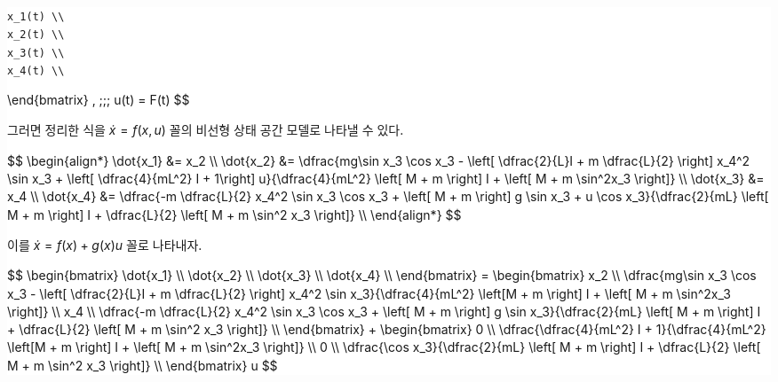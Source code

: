     x_1(t) \\
    x_2(t) \\
    x_3(t) \\
    x_4(t) \\
  \end{bmatrix}
  , \;\;\;
  u(t) = F(t)
  $$
</div>

그러면 정리한 식을 $\dot{x} = f(x, u)$ 꼴의 비선형 상태 공간 모델로 나타낼 수 있다.

<div class="latex-container">
  $$
  \begin{align*}
    \dot{x_1} &= x_2 \\
    \dot{x_2} &= \dfrac{mg\sin x_3 \cos x_3 - \left[ \dfrac{2}{L}I + m \dfrac{L}{2} \right] x_4^2 \sin x_3 + \left[ \dfrac{4}{mL^2} I + 1\right] u}{\dfrac{4}{mL^2} \left[ M + m \right] I + \left[ M + m \sin^2x_3 \right]} \\
    \dot{x_3} &= x_4 \\
    \dot{x_4} &= \dfrac{-m \dfrac{L}{2} x_4^2 \sin x_3 \cos x_3 + \left[ M + m \right] g \sin x_3 + u \cos x_3}{\dfrac{2}{mL} \left[ M + m \right] I + \dfrac{L}{2} \left[ M + m \sin^2 x_3 \right]} \\
  \end{align*}
  $$
</div>

이를 $\dot{x} = f(x) + g(x) u$ 꼴로 나타내자.

<div class="latex-container">
  $$
  \begin{bmatrix}
    \dot{x_1} \\
    \dot{x_2} \\
    \dot{x_3} \\
    \dot{x_4} \\
  \end{bmatrix}
  =
  \begin{bmatrix}
    x_2 \\
    \dfrac{mg\sin x_3 \cos x_3 - \left[ \dfrac{2}{L}I + m \dfrac{L}{2} \right] x_4^2 \sin x_3}{\dfrac{4}{mL^2} \left[M + m \right] I + \left[ M + m \sin^2x_3 \right]} \\
    x_4 \\
    \dfrac{-m \dfrac{L}{2} x_4^2 \sin x_3 \cos x_3 + \left[ M + m \right] g \sin x_3}{\dfrac{2}{mL} \left[ M + m \right] I + \dfrac{L}{2} \left[ M + m \sin^2 x_3 \right]} \\
  \end{bmatrix}
  +
  \begin{bmatrix}
    0 \\
    \dfrac{\dfrac{4}{mL^2} I + 1}{\dfrac{4}{mL^2} \left[M + m \right] I + \left[ M + m \sin^2x_3 \right]} \\
    0 \\
    \dfrac{\cos x_3}{\dfrac{2}{mL} \left[ M + m \right] I + \dfrac{L}{2} \left[ M + m \sin^2 x_3 \right]} \\
  \end{bmatrix}
  u
  $$
</div>
